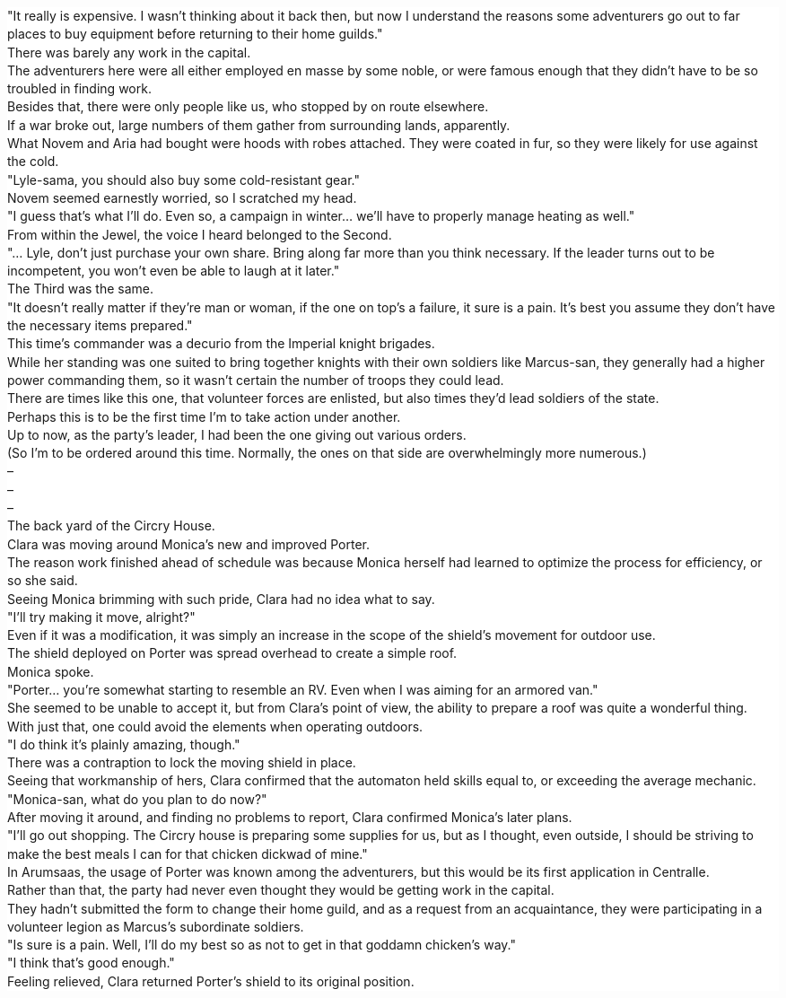 "It really is expensive. I wasn’t thinking about it back then, but now I understand the reasons some adventurers go out to far places to buy equipment before returning to their home guilds."<br/>
There was barely any work in the capital.<br/>
The adventurers here were all either employed en masse by some noble, or were famous enough that they didn’t have to be so troubled in finding work.<br/>
Besides that, there were only people like us, who stopped by on route elsewhere.<br/>
If a war broke out, large numbers of them gather from surrounding lands, apparently.<br/>
What Novem and Aria had bought were hoods with robes attached. They were coated in fur, so they were likely for use against the cold.<br/>
"Lyle-sama, you should also buy some cold-resistant gear."<br/>
Novem seemed earnestly worried, so I scratched my head.<br/>
"I guess that’s what I’ll do. Even so, a campaign in winter… we’ll have to properly manage heating as well."<br/>
From within the Jewel, the voice I heard belonged to the Second.<br/>
"… Lyle, don’t just purchase your own share. Bring along far more than you think necessary. If the leader turns out to be incompetent, you won’t even be able to laugh at it later."<br/>
The Third was the same.<br/>
"It doesn’t really matter if they’re man or woman, if the one on top’s a failure, it sure is a pain. It’s best you assume they don’t have the necessary items prepared."<br/>
This time’s commander was a decurio from the Imperial knight brigades.<br/>
While her standing was one suited to bring together knights with their own soldiers like Marcus-san, they generally had a higher power commanding them, so it wasn’t certain the number of troops they could lead.<br/>
There are times like this one, that volunteer forces are enlisted, but also times they’d lead soldiers of the state.<br/>
Perhaps this is to be the first time I’m to take action under another.<br/>
Up to now, as the party’s leader, I had been the one giving out various orders.<br/>
(So I’m to be ordered around this time. Normally, the ones on that side are overwhelmingly more numerous.)<br/>
–<br/>
–<br/>
–<br/>
The back yard of the Circry House.<br/>
Clara was moving around Monica’s new and improved Porter.<br/>
The reason work finished ahead of schedule was because Monica herself had learned to optimize the process for efficiency, or so she said.<br/>
Seeing Monica brimming with such pride, Clara had no idea what to say.<br/>
"I’ll try making it move, alright?"<br/>
Even if it was a modification, it was simply an increase in the scope of the shield’s movement for outdoor use.<br/>
The shield deployed on Porter was spread overhead to create a simple roof.<br/>
Monica spoke.<br/>
"Porter… you’re somewhat starting to resemble an RV. Even when I was aiming for an armored van."<br/>
She seemed to be unable to accept it, but from Clara’s point of view, the ability to prepare a roof was quite a wonderful thing.<br/>
With just that, one could avoid the elements when operating outdoors.<br/>
"I do think it’s plainly amazing, though."<br/>
There was a contraption to lock the moving shield in place.<br/>
Seeing that workmanship of hers, Clara confirmed that the automaton held skills equal to, or exceeding the average mechanic.<br/>
"Monica-san, what do you plan to do now?"<br/>
After moving it around, and finding no problems to report, Clara confirmed Monica’s later plans.<br/>
"I’ll go out shopping. The Circry house is preparing some supplies for us, but as I thought, even outside, I should be striving to make the best meals I can for that chicken dickwad of mine."<br/>
In Arumsaas, the usage of Porter was known among the adventurers, but this would be its first application in Centralle.<br/>
Rather than that, the party had never even thought they would be getting work in the capital.<br/>
They hadn’t submitted the form to change their home guild, and as a request from an acquaintance, they were participating in a volunteer legion as Marcus’s subordinate soldiers.<br/>
"Is sure is a pain. Well, I’ll do my best so as not to get in that goddamn chicken’s way."<br/>
"I think that’s good enough."<br/>
Feeling relieved, Clara returned Porter’s shield to its original position.<br/>